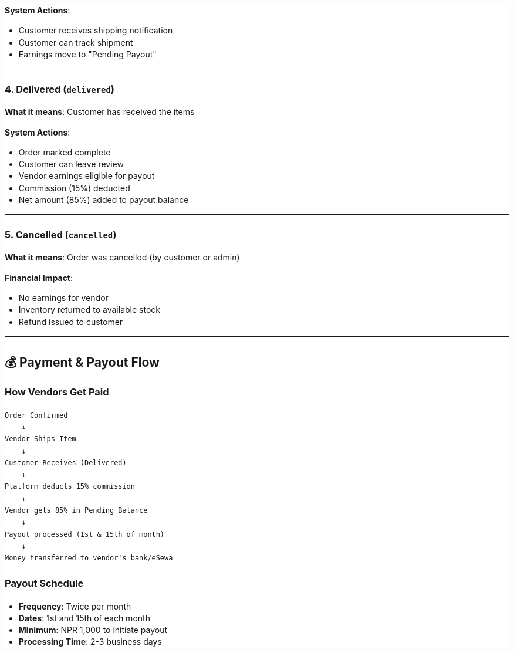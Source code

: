 **System Actions**:
- Customer receives shipping notification
- Customer can track shipment
- Earnings move to "Pending Payout"

---

### 4. **Delivered** (`delivered`)
**What it means**: Customer has received the items

**System Actions**:
- Order marked complete
- Customer can leave review
- Vendor earnings eligible for payout
- Commission (15%) deducted
- Net amount (85%) added to payout balance

---

### 5. **Cancelled** (`cancelled`)
**What it means**: Order was cancelled (by customer or admin)

**Financial Impact**:
- No earnings for vendor
- Inventory returned to available stock
- Refund issued to customer

---

## 💰 Payment & Payout Flow

### How Vendors Get Paid

```
Order Confirmed
    ↓
Vendor Ships Item
    ↓
Customer Receives (Delivered)
    ↓
Platform deducts 15% commission
    ↓
Vendor gets 85% in Pending Balance
    ↓
Payout processed (1st & 15th of month)
    ↓
Money transferred to vendor's bank/eSewa
```

### Payout Schedule
- **Frequency**: Twice per month
- **Dates**: 1st and 15th of each month
- **Minimum**: NPR 1,000 to initiate payout
- **Processing Time**: 2-3 business days
